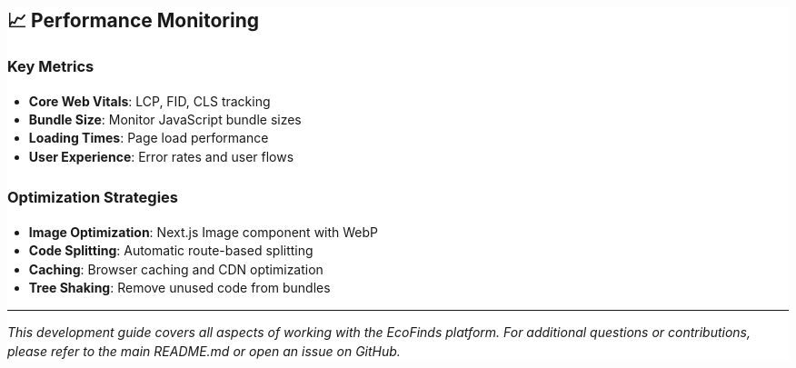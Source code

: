 
## 📈 Performance Monitoring

### Key Metrics
- **Core Web Vitals**: LCP, FID, CLS tracking
- **Bundle Size**: Monitor JavaScript bundle sizes
- **Loading Times**: Page load performance
- **User Experience**: Error rates and user flows

### Optimization Strategies
- **Image Optimization**: Next.js Image component with WebP
- **Code Splitting**: Automatic route-based splitting
- **Caching**: Browser caching and CDN optimization
- **Tree Shaking**: Remove unused code from bundles

---

*This development guide covers all aspects of working with the EcoFinds platform. For additional questions or contributions, please refer to the main README.md or open an issue on GitHub.*
